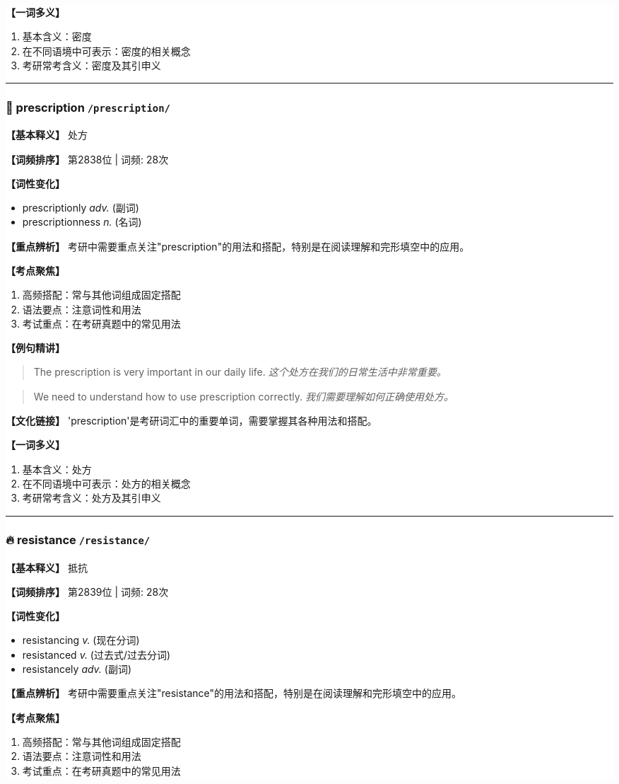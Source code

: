 **【一词多义】**
1. 基本含义：密度
2. 在不同语境中可表示：密度的相关概念
3. 考研常考含义：密度及其引申义

---
### 💎 prescription `/prescription/`

**【基本释义】** 处方

**【词频排序】** 第2838位 | 词频: 28次

**【词性变化】**
- prescriptionly *adv.* (副词)
- prescriptionness *n.* (名词)

**【重点辨析】**
考研中需要重点关注"prescription"的用法和搭配，特别是在阅读理解和完形填空中的应用。

**【考点聚焦】**
1. 高频搭配：常与其他词组成固定搭配
2. 语法要点：注意词性和用法
3. 考试重点：在考研真题中的常见用法

**【例句精讲】**
> The prescription is very important in our daily life.
> *这个处方在我们的日常生活中非常重要。*

> We need to understand how to use prescription correctly.
> *我们需要理解如何正确使用处方。*

**【文化链接】**
'prescription'是考研词汇中的重要单词，需要掌握其各种用法和搭配。

**【一词多义】**
1. 基本含义：处方
2. 在不同语境中可表示：处方的相关概念
3. 考研常考含义：处方及其引申义

---
### 🔥 resistance `/resistance/`

**【基本释义】** 抵抗

**【词频排序】** 第2839位 | 词频: 28次

**【词性变化】**
- resistancing *v.* (现在分词)
- resistanced *v.* (过去式/过去分词)
- resistancely *adv.* (副词)

**【重点辨析】**
考研中需要重点关注"resistance"的用法和搭配，特别是在阅读理解和完形填空中的应用。

**【考点聚焦】**
1. 高频搭配：常与其他词组成固定搭配
2. 语法要点：注意词性和用法
3. 考试重点：在考研真题中的常见用法
